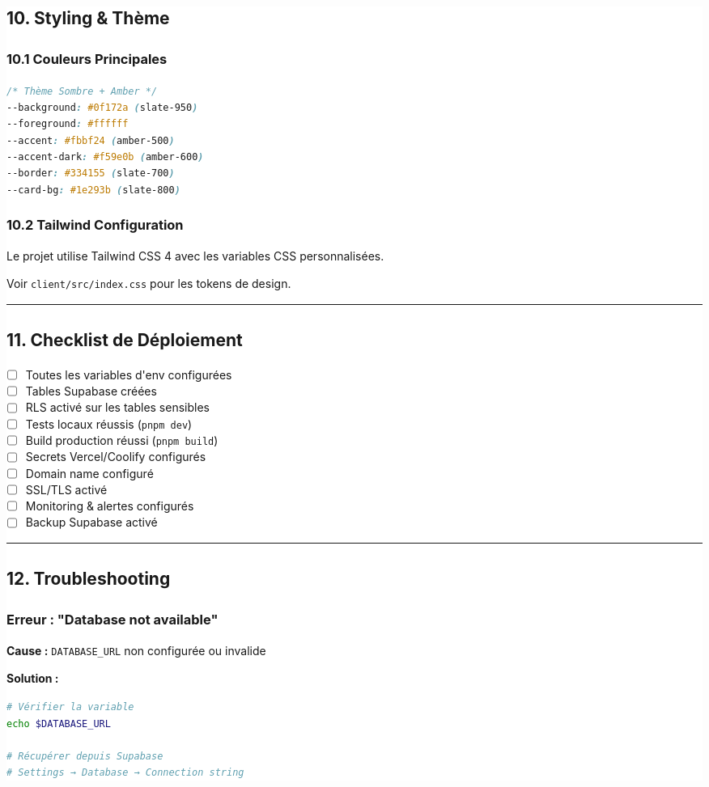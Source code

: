 
## 10. Styling & Thème

### 10.1 Couleurs Principales

```css
/* Thème Sombre + Amber */
--background: #0f172a (slate-950)
--foreground: #ffffff
--accent: #fbbf24 (amber-500)
--accent-dark: #f59e0b (amber-600)
--border: #334155 (slate-700)
--card-bg: #1e293b (slate-800)
```

### 10.2 Tailwind Configuration

Le projet utilise Tailwind CSS 4 avec les variables CSS personnalisées.

Voir `client/src/index.css` pour les tokens de design.

---

## 11. Checklist de Déploiement

- [ ] Toutes les variables d'env configurées
- [ ] Tables Supabase créées
- [ ] RLS activé sur les tables sensibles
- [ ] Tests locaux réussis (`pnpm dev`)
- [ ] Build production réussi (`pnpm build`)
- [ ] Secrets Vercel/Coolify configurés
- [ ] Domain name configuré
- [ ] SSL/TLS activé
- [ ] Monitoring & alertes configurés
- [ ] Backup Supabase activé

---

## 12. Troubleshooting

### Erreur : "Database not available"

**Cause :** `DATABASE_URL` non configurée ou invalide

**Solution :**
```bash
# Vérifier la variable
echo $DATABASE_URL

# Récupérer depuis Supabase
# Settings → Database → Connection string
```
